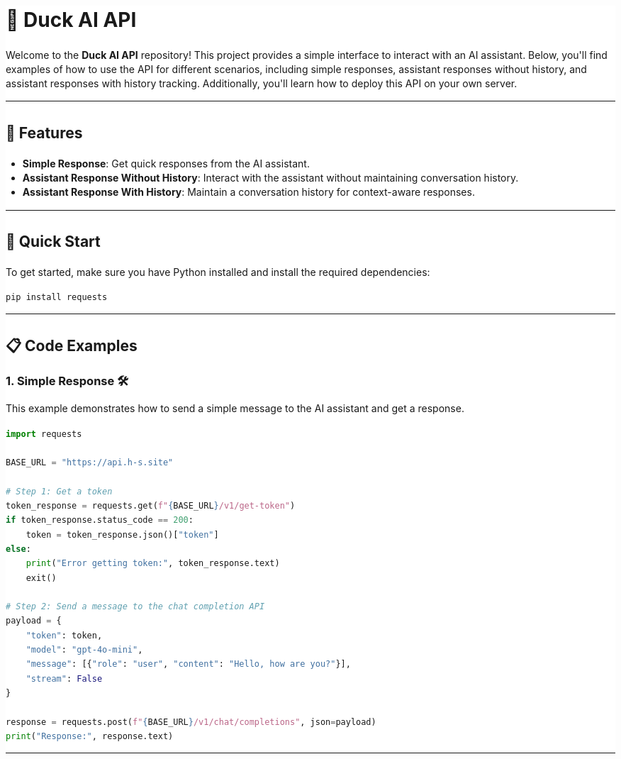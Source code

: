 # 🤖 Duck AI API

Welcome to the **Duck AI API** repository! This project provides a simple interface to interact with an AI assistant. Below, you'll find examples of how to use the API for different scenarios, including simple responses, assistant responses without history, and assistant responses with history tracking. Additionally, you'll learn how to deploy this API on your own server.

---

## 🌟 Features

- **Simple Response**: Get quick responses from the AI assistant.
- **Assistant Response Without History**: Interact with the assistant without maintaining conversation history.
- **Assistant Response With History**: Maintain a conversation history for context-aware responses.

---

## 🚀 Quick Start

To get started, make sure you have Python installed and install the required dependencies:

```bash
pip install requests
```

---

## 📋 Code Examples

### 1. **Simple Response** 🛠️

This example demonstrates how to send a simple message to the AI assistant and get a response.

```python
import requests

BASE_URL = "https://api.h-s.site"

# Step 1: Get a token
token_response = requests.get(f"{BASE_URL}/v1/get-token")
if token_response.status_code == 200:
    token = token_response.json()["token"]
else:
    print("Error getting token:", token_response.text)
    exit()

# Step 2: Send a message to the chat completion API
payload = {
    "token": token,
    "model": "gpt-4o-mini",
    "message": [{"role": "user", "content": "Hello, how are you?"}],
    "stream": False
}

response = requests.post(f"{BASE_URL}/v1/chat/completions", json=payload)
print("Response:", response.text)
```

---